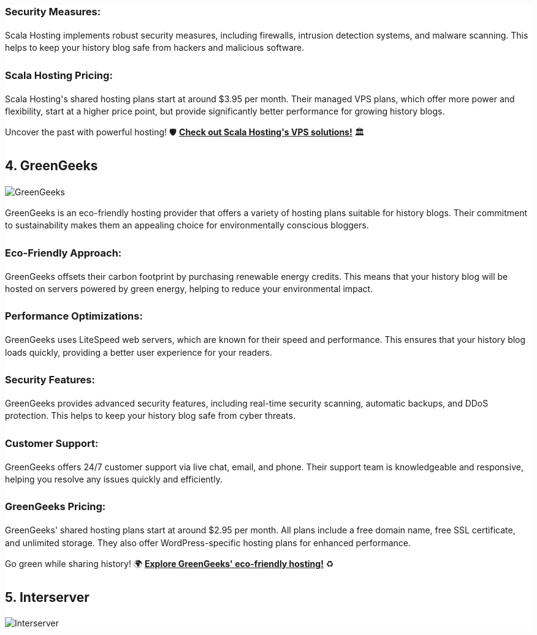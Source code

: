 ### Security Measures:
Scala Hosting implements robust security measures, including firewalls, intrusion detection systems, and malware scanning. This helps to keep your history blog safe from hackers and malicious software.

### Scala Hosting Pricing:
Scala Hosting's shared hosting plans start at around $3.95 per month. Their managed VPS plans, which offer more power and flexibility, start at a higher price point, but provide significantly better performance for growing history blogs.

Uncover the past with powerful hosting! 🛡️ [**Check out Scala Hosting's VPS solutions!**](https://snipitx.com/scala-jy) 🏛️

## 4. GreenGeeks

![GreenGeeks](https://i.imgur.com/eEwuntu.jpg "GreenGeeks Hosting")

GreenGeeks is an eco-friendly hosting provider that offers a variety of hosting plans suitable for history blogs. Their commitment to sustainability makes them an appealing choice for environmentally conscious bloggers.

### Eco-Friendly Approach:
GreenGeeks offsets their carbon footprint by purchasing renewable energy credits. This means that your history blog will be hosted on servers powered by green energy, helping to reduce your environmental impact.

### Performance Optimizations:
GreenGeeks uses LiteSpeed web servers, which are known for their speed and performance. This ensures that your history blog loads quickly, providing a better user experience for your readers.

### Security Features:
GreenGeeks provides advanced security features, including real-time security scanning, automatic backups, and DDoS protection. This helps to keep your history blog safe from cyber threats.

### Customer Support:
GreenGeeks offers 24/7 customer support via live chat, email, and phone. Their support team is knowledgeable and responsive, helping you resolve any issues quickly and efficiently.

### GreenGeeks Pricing:
GreenGeeks' shared hosting plans start at around $2.95 per month. All plans include a free domain name, free SSL certificate, and unlimited storage. They also offer WordPress-specific hosting plans for enhanced performance.

Go green while sharing history! 🌍 [**Explore GreenGeeks' eco-friendly hosting!**](https://snipitx.com/greengeeks-jy) ♻️

## 5. Interserver

![Interserver](https://i.imgur.com/OM5dOEW.jpeg "Interserver Hosting")
